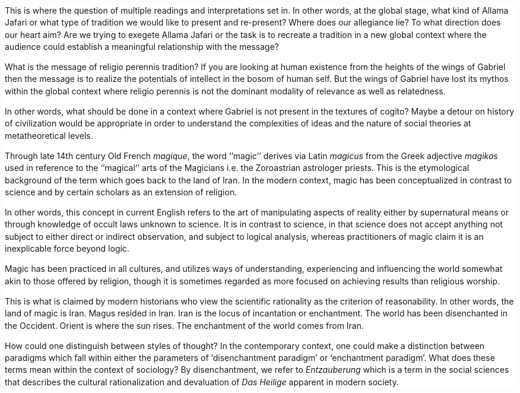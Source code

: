 This is where the question of multiple readings and interpretations set
in. In other words, at the global stage, what kind of Allama Jafari or
what type of tradition we would like to present and re-present? Where
does our allegiance lie? To what direction does our heart aim? Are we
trying to exegete Allama Jafari or the task is to recreate a tradition
in a new global context where the audience could establish a meaningful
relationship with the message?

What is the message of religio perennis tradition? If you are looking at
human existence from the heights of the wings of Gabriel then the
message is to realize the potentials of intellect in the bosom of human
self. But the wings of Gabriel have lost its mythos within the global
context where religio perennis is not the dominant modality of relevance
as well as relatedness.

In other words, what should be done in a context where Gabriel is not
present in the textures of cogito? Maybe a detour on history of
civilization would be appropriate in order to understand the
complexities of ideas and the nature of social theories at
metatheoretical levels.

Through late 14th century Old French *magique*, the word ‘’magic’’
derives via Latin *magicus* from the Greek adjective *magikos* used in
reference to the ‘’magical’’ arts of the Magicians i.e. the Zoroastrian
astrologer priests. This is the etymological background of the term
which goes back to the land of Iran. In the modern context, magic has
been conceptualized in contrast to science and by certain scholars as an
extension of religion.

In other words, this concept in current English refers to the art of
manipulating aspects of reality either by supernatural means or through
knowledge of occult laws unknown to science. It is in contrast to
science, in that science does not accept anything not subject to either
direct or indirect observation, and subject to logical analysis, whereas
practitioners of magic claim it is an inexplicable force beyond logic.

Magic has been practiced in all cultures, and utilizes ways of
understanding, experiencing and influencing the world somewhat akin to
those offered by religion, though it is sometimes regarded as more
focused on achieving results than religious worship.

This is what is claimed by modern historians who view the scientific
rationality as the criterion of reasonability. In other words, the land
of magic is Iran. Magus resided in Iran. Iran is the locus of
incantation or enchantment. The world has been disenchanted in the
Occident. Orient is where the sun rises. The enchantment of the world
comes from Iran.

How could one distinguish between styles of thought? In the contemporary
context, one could make a distinction between paradigms which fall
within either the parameters of ‘disenchantment paradigm’ or
‘enchantment paradigm’. What does these terms mean within the context of
sociology? By disenchantment, we refer to *Entzauberung* which is a term
in the social sciences that describes the cultural rationalization and
devaluation of *Das Heilige* apparent in modern society.
